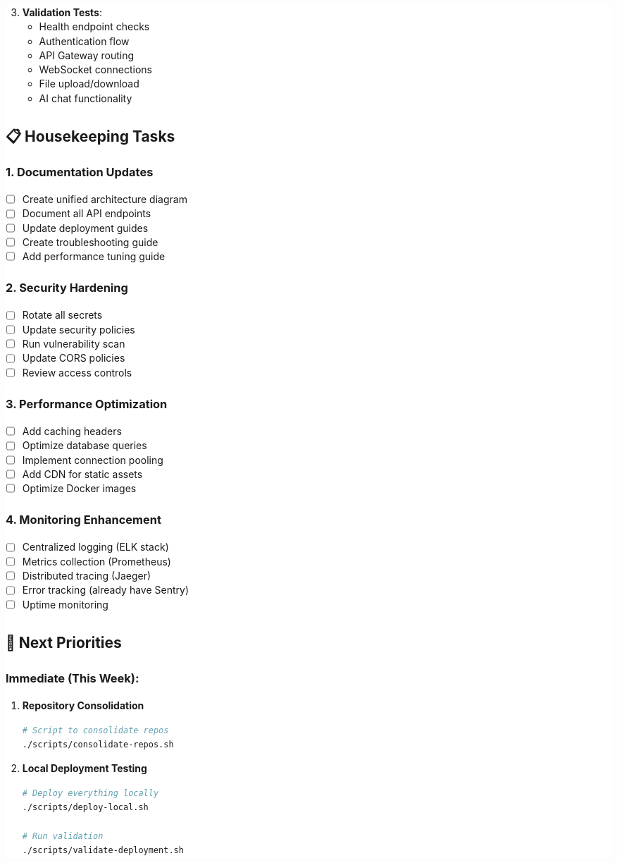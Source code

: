 3. **Validation Tests**:
   - Health endpoint checks
   - Authentication flow
   - API Gateway routing
   - WebSocket connections
   - File upload/download
   - AI chat functionality

## 📋 Housekeeping Tasks

### 1. **Documentation Updates**
- [ ] Create unified architecture diagram
- [ ] Document all API endpoints
- [ ] Update deployment guides
- [ ] Create troubleshooting guide
- [ ] Add performance tuning guide

### 2. **Security Hardening**
- [ ] Rotate all secrets
- [ ] Update security policies
- [ ] Run vulnerability scan
- [ ] Update CORS policies
- [ ] Review access controls

### 3. **Performance Optimization**
- [ ] Add caching headers
- [ ] Optimize database queries
- [ ] Implement connection pooling
- [ ] Add CDN for static assets
- [ ] Optimize Docker images

### 4. **Monitoring Enhancement**
- [ ] Centralized logging (ELK stack)
- [ ] Metrics collection (Prometheus)
- [ ] Distributed tracing (Jaeger)
- [ ] Error tracking (already have Sentry)
- [ ] Uptime monitoring

## 🚀 Next Priorities

### Immediate (This Week):
1. **Repository Consolidation**
   ```bash
   # Script to consolidate repos
   ./scripts/consolidate-repos.sh
   ```

2. **Local Deployment Testing**
   ```bash
   # Deploy everything locally
   ./scripts/deploy-local.sh
   
   # Run validation
   ./scripts/validate-deployment.sh
   ```
